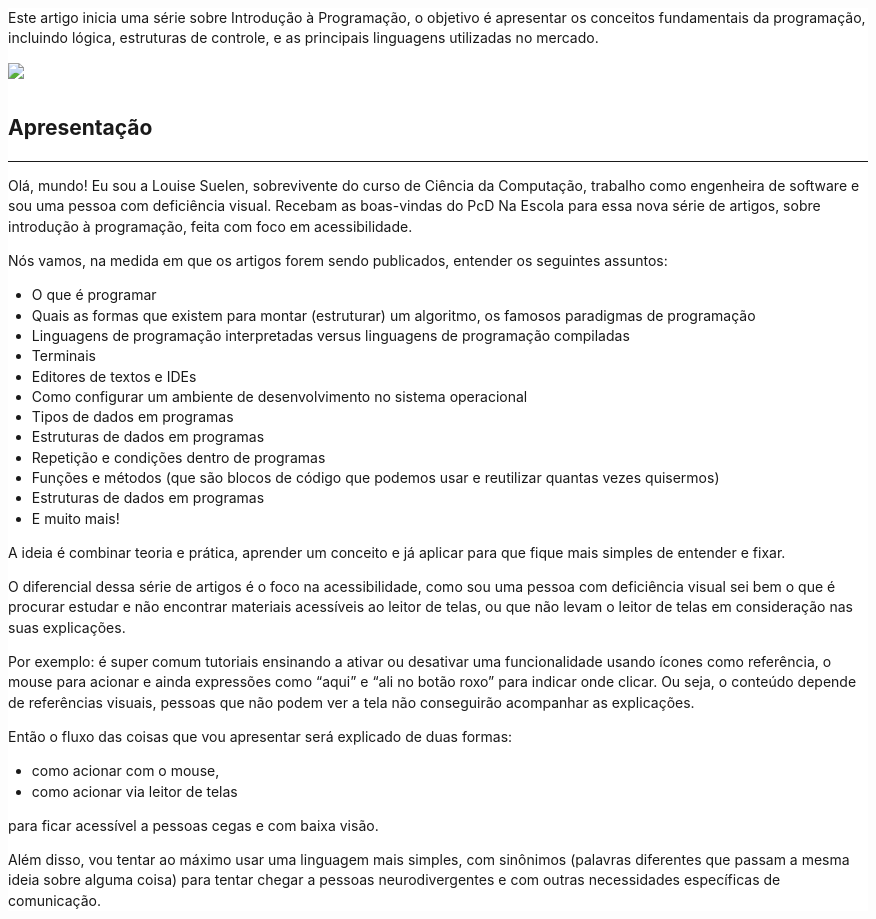 Este artigo inicia uma série sobre Introdução à Programação, o objetivo é apresentar os conceitos fundamentais da programação, incluindo lógica, estruturas de controle, e as principais linguagens utilizadas no mercado.

<div class="text-center">
<img src="https://www.serasaexperian.com.br/content/dam/serasa-institucional/blog/assets/downloads/Profissao-Programador-1.jpg" aria-hidden="true" />
</div>

## <a id="apresentacao"></a> Apresentação
---

Olá, mundo! Eu sou a Louise Suelen, sobrevivente do curso de Ciência da Computação, trabalho como engenheira de software e sou uma pessoa com deficiência visual. Recebam as boas-vindas do PcD Na Escola para essa nova série de artigos, sobre introdução à programação, feita com foco em acessibilidade.

Nós vamos, na medida em que os artigos forem sendo publicados, entender os seguintes assuntos:

- O que é programar
- Quais as formas que existem para montar (estruturar) um algoritmo, os famosos paradigmas de programação
- Linguagens de programação interpretadas versus linguagens de programação compiladas
- Terminais
- Editores de textos e IDEs
- Como configurar um ambiente de desenvolvimento no sistema operacional
- Tipos de dados em programas
- Estruturas de dados em programas
- Repetição e condições dentro de programas
- Funções e métodos (que são blocos de código que podemos usar e reutilizar quantas vezes quisermos)
- Estruturas de dados em programas
- E muito mais!

A ideia é combinar teoria e prática, aprender um conceito e já aplicar para que fique mais simples de entender e fixar.

O diferencial dessa série de artigos é o foco na acessibilidade, como sou uma pessoa com deficiência visual sei bem o que é procurar estudar e não encontrar materiais acessíveis ao leitor de telas, ou que não levam o leitor de telas em consideração nas suas explicações.

Por exemplo: é super comum tutoriais ensinando a ativar ou desativar uma funcionalidade usando ícones como referência, o mouse para acionar e ainda expressões como “aqui” e “ali no botão roxo” para indicar onde clicar. Ou seja, o conteúdo depende de referências visuais, pessoas que não podem ver a tela não conseguirão acompanhar as explicações.

Então o fluxo das coisas que vou apresentar será explicado de duas formas:

- como acionar com o mouse,
- como acionar via leitor de telas

para ficar acessível a pessoas cegas e com baixa visão.

Além disso, vou tentar ao máximo usar uma linguagem mais simples, com sinônimos (palavras diferentes que passam a mesma ideia sobre alguma coisa) para tentar chegar a pessoas neurodivergentes e com outras necessidades específicas de comunicação.
